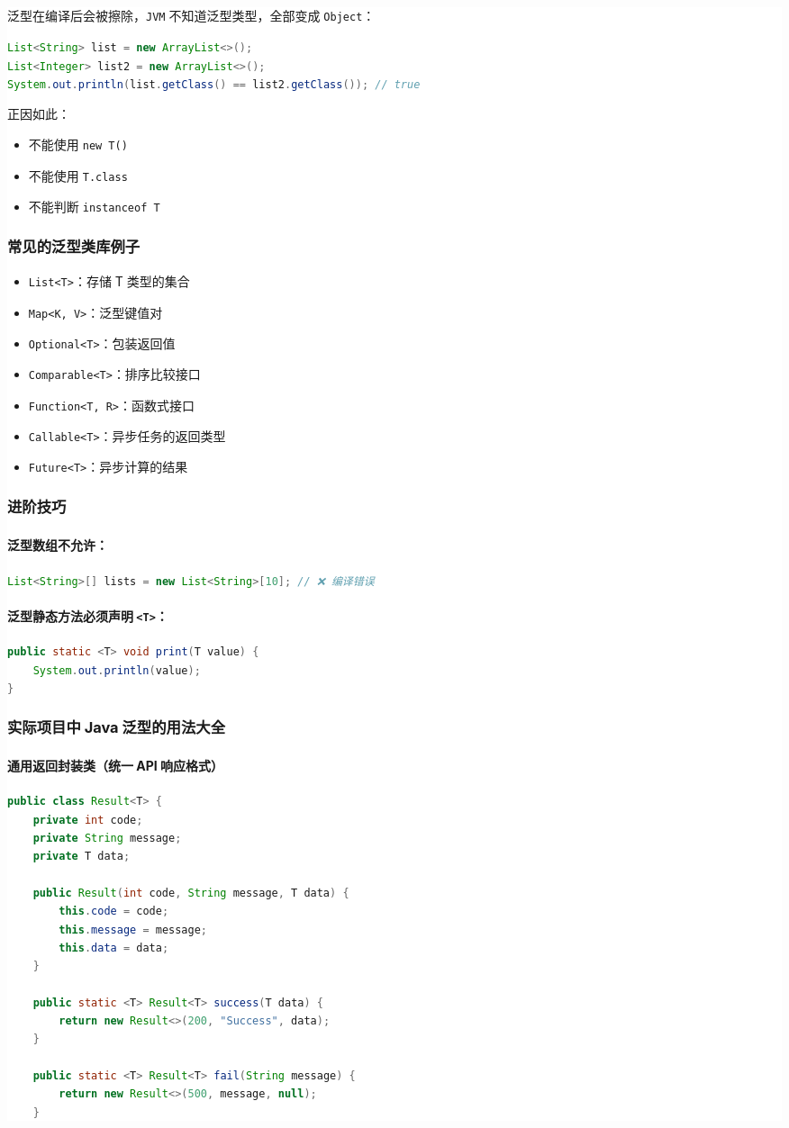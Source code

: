 泛型在编译后会被擦除，`JVM` 不知道泛型类型，全部变成 `Object`：

```java
List<String> list = new ArrayList<>();
List<Integer> list2 = new ArrayList<>();
System.out.println(list.getClass() == list2.getClass()); // true
```

正因如此：

* 不能使用 `new T()`

* 不能使用 `T.class`

* 不能判断 `instanceof T`

### 常见的泛型类库例子

* `List<T>`：存储 T 类型的集合

* `Map<K, V>`：泛型键值对

* `Optional<T>`：包装返回值

* `Comparable<T>`：排序比较接口

* `Function<T, R>`：函数式接口

* `Callable<T>`：异步任务的返回类型

* `Future<T>`：异步计算的结果

### 进阶技巧

#### 泛型数组不允许：

```java
List<String>[] lists = new List<String>[10]; // ❌ 编译错误
```

#### 泛型静态方法必须声明 `<T>`：

```java
public static <T> void print(T value) {
    System.out.println(value);
}
```

### 实际项目中 Java 泛型的用法大全

#### 通用返回封装类（统一 API 响应格式）

```java
public class Result<T> {
    private int code;
    private String message;
    private T data;

    public Result(int code, String message, T data) {
        this.code = code;
        this.message = message;
        this.data = data;
    }

    public static <T> Result<T> success(T data) {
        return new Result<>(200, "Success", data);
    }

    public static <T> Result<T> fail(String message) {
        return new Result<>(500, message, null);
    }
```